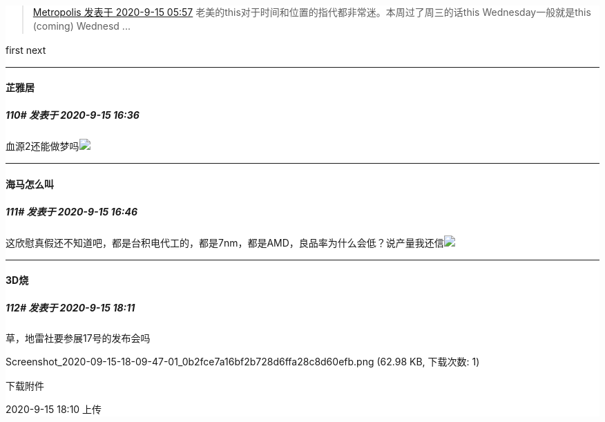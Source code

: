 

<blockquote><a href="httphttps://bbs.saraba1st.com/2b/forum.php?mod=redirect&amp;amp;goto=findpost&amp;amp;pid=48738467&amp;amp;ptid=1959471" target="_blank">Metropolis 发表于 2020-9-15 05:57</a>
老美的this对于时间和位置的指代都非常迷。本周过了周三的话this Wednesday一般就是this (coming) Wednesd ...</blockquote>
first next







-----

####  芷雅居  
##### 110#       发表于 2020-9-15 16:36




血源2还能做梦吗<img src="https://static.saraba1st.com/image/smiley/face2017/074.png" referrerpolicy="no-referrer">







-----

####  海马怎么叫  
##### 111#       发表于 2020-9-15 16:46




这欣慰真假还不知道吧，都是台积电代工的，都是7nm，都是AMD，良品率为什么会低？说产量我还信<img src="https://static.saraba1st.com/image/smiley/face2017/048.png" referrerpolicy="no-referrer">







-----

####  3D烧  
##### 112#       发表于 2020-9-15 18:11




草，地雷社要参展17号的发布会吗






Screenshot_2020-09-15-18-09-47-01_0b2fce7a16bf2b728d6ffa28c8d60efb.png
(62.98 KB, 下载次数: 1)




下载附件


2020-9-15 18:10 上传
